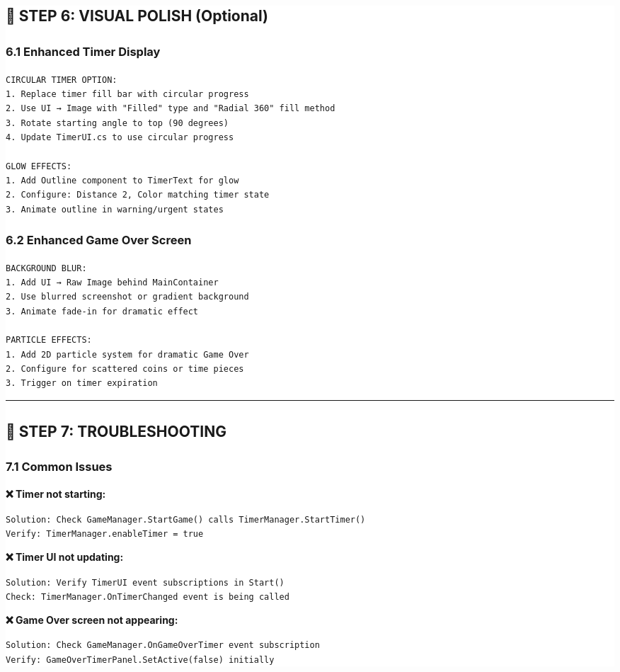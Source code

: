 
## 🎨 STEP 6: VISUAL POLISH (Optional)

### 6.1 Enhanced Timer Display
```
CIRCULAR TIMER OPTION:
1. Replace timer fill bar with circular progress
2. Use UI → Image with "Filled" type and "Radial 360" fill method
3. Rotate starting angle to top (90 degrees)
4. Update TimerUI.cs to use circular progress

GLOW EFFECTS:
1. Add Outline component to TimerText for glow
2. Configure: Distance 2, Color matching timer state
3. Animate outline in warning/urgent states
```

### 6.2 Enhanced Game Over Screen
```
BACKGROUND BLUR:
1. Add UI → Raw Image behind MainContainer
2. Use blurred screenshot or gradient background
3. Animate fade-in for dramatic effect

PARTICLE EFFECTS:
1. Add 2D particle system for dramatic Game Over
2. Configure for scattered coins or time pieces
3. Trigger on timer expiration
```

---

## 🔧 STEP 7: TROUBLESHOOTING

### 7.1 Common Issues

**❌ Timer not starting:**
```
Solution: Check GameManager.StartGame() calls TimerManager.StartTimer()
Verify: TimerManager.enableTimer = true
```

**❌ Timer UI not updating:**
```
Solution: Verify TimerUI event subscriptions in Start()
Check: TimerManager.OnTimerChanged event is being called
```

**❌ Game Over screen not appearing:**
```
Solution: Check GameManager.OnGameOverTimer event subscription
Verify: GameOverTimerPanel.SetActive(false) initially
```
